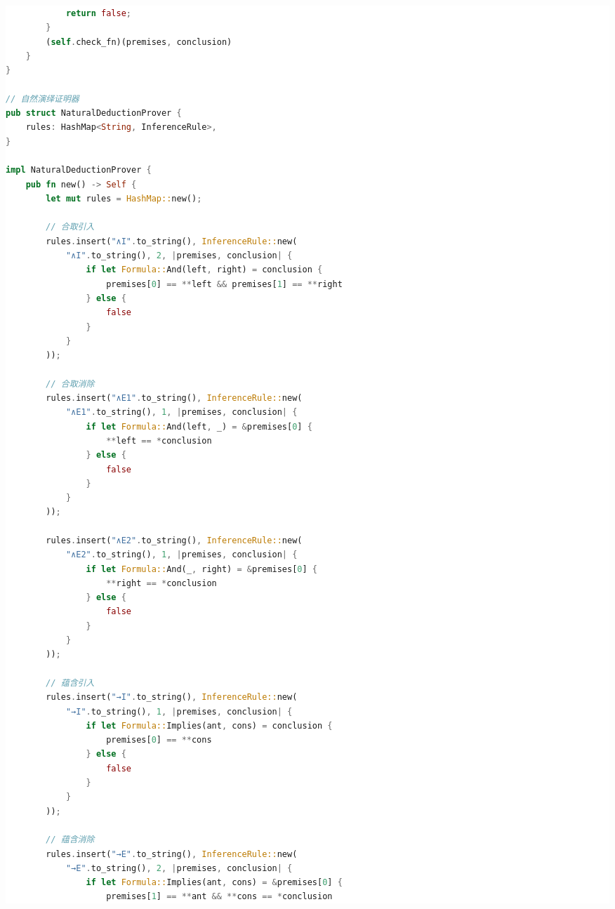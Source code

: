 ```rust
            return false;
        }
        (self.check_fn)(premises, conclusion)
    }
}

// 自然演绎证明器
pub struct NaturalDeductionProver {
    rules: HashMap<String, InferenceRule>,
}

impl NaturalDeductionProver {
    pub fn new() -> Self {
        let mut rules = HashMap::new();
        
        // 合取引入
        rules.insert("∧I".to_string(), InferenceRule::new(
            "∧I".to_string(), 2, |premises, conclusion| {
                if let Formula::And(left, right) = conclusion {
                    premises[0] == **left && premises[1] == **right
                } else {
                    false
                }
            }
        ));
        
        // 合取消除
        rules.insert("∧E1".to_string(), InferenceRule::new(
            "∧E1".to_string(), 1, |premises, conclusion| {
                if let Formula::And(left, _) = &premises[0] {
                    **left == *conclusion
                } else {
                    false
                }
            }
        ));
        
        rules.insert("∧E2".to_string(), InferenceRule::new(
            "∧E2".to_string(), 1, |premises, conclusion| {
                if let Formula::And(_, right) = &premises[0] {
                    **right == *conclusion
                } else {
                    false
                }
            }
        ));
        
        // 蕴含引入
        rules.insert("→I".to_string(), InferenceRule::new(
            "→I".to_string(), 1, |premises, conclusion| {
                if let Formula::Implies(ant, cons) = conclusion {
                    premises[0] == **cons
                } else {
                    false
                }
            }
        ));
        
        // 蕴含消除
        rules.insert("→E".to_string(), InferenceRule::new(
            "→E".to_string(), 2, |premises, conclusion| {
                if let Formula::Implies(ant, cons) = &premises[0] {
                    premises[1] == **ant && **cons == *conclusion
```
